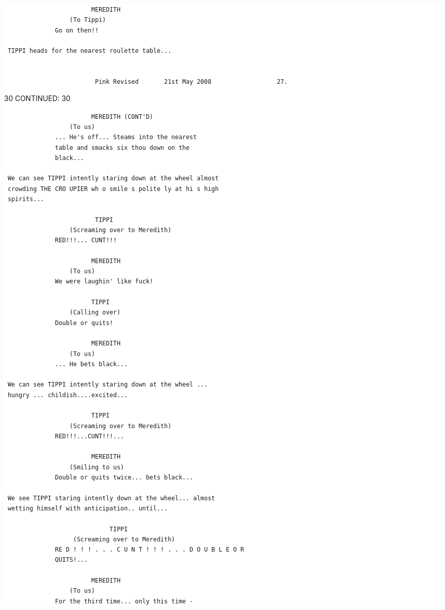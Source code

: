                             MEREDITH
                      (To Tippi)
                  Go on then!!

     TIPPI heads for the nearest roulette table...

                                                                     
                             Pink Revised       21st May 2008                  27.
30   CONTINUED:                                                                     30


                            MEREDITH (CONT'D)
                      (To us)
                  ... He's off... Steams into the nearest
                  table and smacks six thou down on the
                  black...

     We can see TIPPI intently staring down at the wheel almost
     crowding THE CRO UPIER wh o smile s polite ly at hi s high
     spirits...

                             TIPPI
                      (Screaming over to Meredith)
                  RED!!!... CUNT!!!

                            MEREDITH
                      (To us)
                  We were laughin' like fuck!

                            TIPPI
                      (Calling over)
                  Double or quits!

                            MEREDITH
                      (To us)
                  ... He bets black...

     We can see TIPPI intently staring down at the wheel ...
     hungry ... childish....excited...

                            TIPPI
                      (Screaming over to Meredith)
                  RED!!!...CUNT!!!...

                            MEREDITH
                      (Smiling to us)
                  Double or quits twice... bets black...

     We see TIPPI staring intently down at the wheel... almost
     wetting himself with anticipation.. until...

                                 TIPPI
                       (Screaming over to Meredith)
                  RE D ! ! ! . . . C U N T ! ! ! . . . D O U B L E O R
                  QUITS!...

                            MEREDITH
                      (To us)
                  For the third time... only this time -

